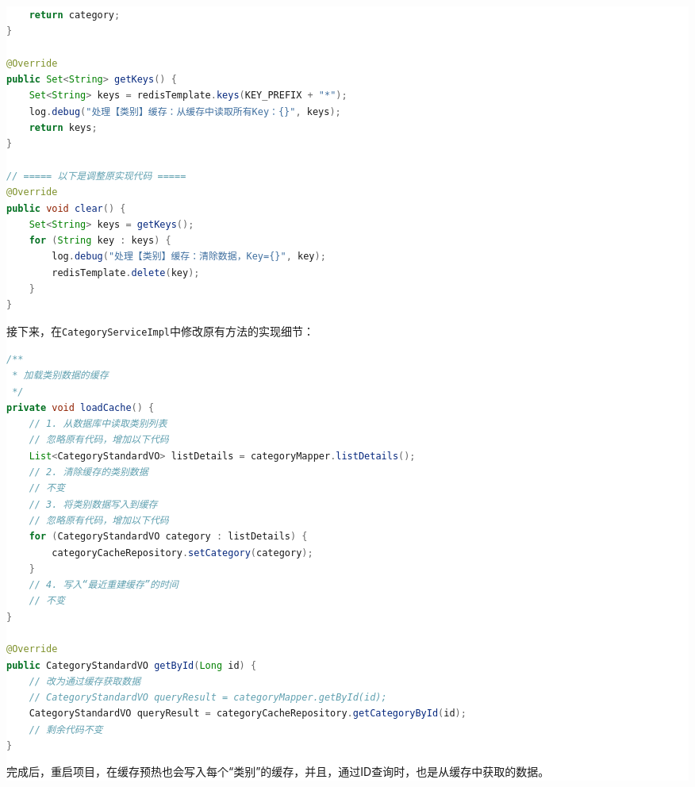 ```java
    return category;
}

@Override
public Set<String> getKeys() {
    Set<String> keys = redisTemplate.keys(KEY_PREFIX + "*");
    log.debug("处理【类别】缓存：从缓存中读取所有Key：{}", keys);
    return keys;
}

// ===== 以下是调整原实现代码 =====
@Override
public void clear() {
    Set<String> keys = getKeys();
    for (String key : keys) {
        log.debug("处理【类别】缓存：清除数据，Key={}", key);
        redisTemplate.delete(key);
    }
}
```

接下来，在`CategoryServiceImpl`中修改原有方法的实现细节：

```java
/**
 * 加载类别数据的缓存
 */
private void loadCache() {
    // 1. 从数据库中读取类别列表
    // 忽略原有代码，增加以下代码
    List<CategoryStandardVO> listDetails = categoryMapper.listDetails();
    // 2. 清除缓存的类别数据
    // 不变
    // 3. 将类别数据写入到缓存
    // 忽略原有代码，增加以下代码
    for (CategoryStandardVO category : listDetails) {
        categoryCacheRepository.setCategory(category);
    }
    // 4. 写入“最近重建缓存”的时间
    // 不变
}

@Override
public CategoryStandardVO getById(Long id) {
    // 改为通过缓存获取数据
    // CategoryStandardVO queryResult = categoryMapper.getById(id);
    CategoryStandardVO queryResult = categoryCacheRepository.getCategoryById(id);
    // 剩余代码不变
}
```

完成后，重启项目，在缓存预热也会写入每个“类别”的缓存，并且，通过ID查询时，也是从缓存中获取的数据。

